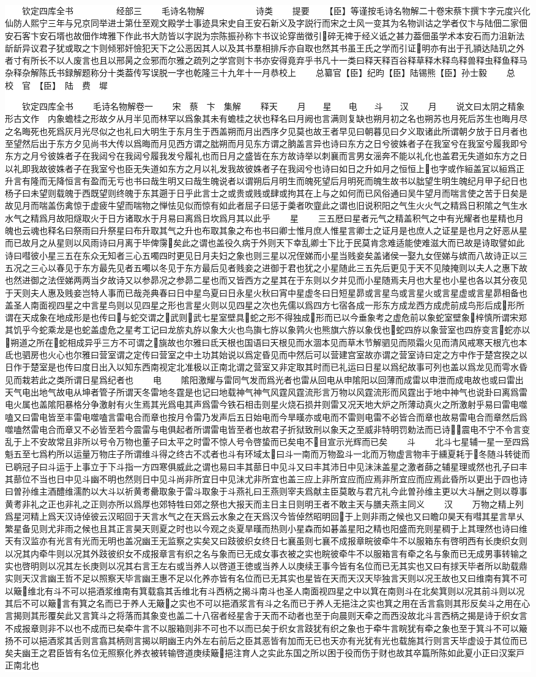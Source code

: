 　　钦定四库全书　　　　　经部三
　　毛诗名物解　　　　　　诗类
　　提要
　　【臣】等谨按毛诗名物解二十卷宋蔡卞撰卞字元度兴化仙防人熙宁三年与兄京同举进士第仕至观文殿学士事迹具宋史自王安石新义及字説行而宋之士风一变其为名物训诂之学者仅卞与陆佃二家佃安石客卞安石壻也故佃作埤雅下作此书大防皆以字説为宗陈振孙称卞书议论穿凿徴引碎无禆于经义诋之甚力葢佃虽学术本安石而力沮新法龂龂异议君子犹或取之卞则倾邪奸憸犯天下之公恶因其人以及其书羣相排斥亦自取也然其书虽王氏之学而引证明亦有出于孔頴达陆玑之外者寸有所长不以人废言也且以邢昺之佥邪而尔雅之疏列之学宫则卞书亦安得竟弃乎书凡十一类曰释天释百谷释草释木释鸟释兽释虫释鱼释马杂释杂解陈氏书録解题称分十类葢传写误脱一字也乾隆三十九年十一月恭校上
　　总纂官【臣】纪昀【臣】陆锡熊【臣】孙士毅
　　总　校　官　【臣】　陆　费　墀









　　钦定四库全书
　　毛诗名物解卷一
　　宋　蔡　卞　集解
　　释天
　　月　　星　　电　　斗　　汉
　　月
　　说文曰太阴之精象形古文作　内象蟾桂之形故夕从月半见而林罕以爲象其未有蟾桂之状也释名曰月阙也言满则复缺也朔月初之名也朔苏也月死后苏生也晦月尽之名晦死也死爲灰月光尽似之也礼曰大明生于东月生于西盖朔而月出西序夕见莫也故王者早见曰朝暮见曰夕义取诸此所谓朝夕放于日月者也至望然后出于东方夕见尚书大传以爲晦而月见西方谓之朏朔而月见东方谓之朒盖言异也诗曰东方之日兮彼姝者子在我室兮在我室兮履我即兮东方之月兮彼姝者子在我闼兮在我闼兮履我发兮履礼也而日月之盛皆在东方故诗举以刺襄而言男女滛奔不能以礼化也盖君无失道如东方之日以礼即我故彼姝者子在我室兮也臣无失道如东方之月以礼发我故彼姝者子在我闼兮也诗曰如日之升如月之恒恒上也字或作絙盖冝以絙爲正升言有隆而无降恒言有盈而无亏也书曰哉生明又曰哉生魄说者以谓朔后月明生而魄死望后月明死而魄生故书以朏望生明生魄纪月甲子纪日也杨子曰未望则载魄于西既望则终魄于东其遡于日乎此言士之或贵或贱或肆或拘其在上与之如何而已风俗通曰吴牛望月而喘言使之苦于日矣是故见月而喘盖伤禽惊于虚疲牛望而喘物之惮怯见似而惊有如此者屈子曰惩于羮者吹韲此之谓也旧说积阳之气生火火气之精爲日积隂之气生水水气之精爲月故阳燧取火于日方诸取水于月易曰离爲日坎爲月其以此乎
　　星
　　三五厯曰星者元气之精盖积气之中有光耀者也星精也月魄也云魂也释名曰祭雨曰升祭星曰布升取其气之升也布取其象之布也书曰卿士惟月庶人惟星言卿士之证月是也庶人之证星是也月之好恶从星而已故月之从星则以风雨诗曰月离于毕俾霶矣此之谓也盖役久病于外则天下幸乱卿士下比于民莫肯念难适能使难滋大而已故是诗取譬如此诗曰嘒彼小星三五在东众无知者三心五噣四时更见日月夫妇之象也则三星以况侄娣而小星当贱妾矣盖诸侯一娶九女侄娣与嫔而八故诗正以三五况之三心以春见于东方最先见者五噣以冬见于东方最后见者贱妾之进御于君也犹之小星随此三五先后更见于天不见陵掩则以夫人之惠下故也然进御之法侄娣两两当夕故诗又以参昴况之参昴二星也而又皆西方之星其在于东则以夕并见而小星随焉夫月也大星也小星也各以其分夜见于天则夫人惠及贱妾岂特人事而已哉尧典春曰日中星鸟夏曰日永星火秋曰宵中星虚冬曰日短星昴或言星鸟或言星火或言星虚或言星昴相备也盖圣人南面视四星之中言星鸟则以见四星之形也言星火则以见四星之次也先儒以爲四方七宿各成一形东方成龙西方成虎前成鸟形后成形所谓在天成象在地成形是也传曰与蛇交谓之武则武七星室壁具蛇之形不得独成形而已以今垂象考之虚危前以象蛇室壁象梓慎所谓宋郑其饥乎今蛇乘龙是也蛇盖虚危之星考工记曰龙旂丸斿以象大火也鸟旟七斿以象鹑火也熊旗六斿以象伐也蛇四斿以象营室也四斿变言蛇亦以朔道之所在蛇相成异乎三方不可谓之旐故也尔雅曰氐天根也国语曰天根见而水涸本见而草木节解驷见而陨霜火见而清风戒寒天根亢也本氐也驷房也火心也尔雅曰营室谓之定传曰营室之中土功其始说以爲定昏见而中然后可以营建宫室故亦谓之营室诗曰定之方中作于楚宫揆之以日作于楚室是也传曰度日出入以知东西南视定北准极以正南北谓之营室又非定取其时而已礼运曰日星以爲纪故事可列也盖以爲龙见而雩水昏见而栽若此之类所谓日星爲纪者也
　　电
　　隂阳激耀与雷同气发而爲光者也雷从回电从申隂阳以回薄而成雷以申泄而成电故也或曰雷出天气电出地气故电从坤者管子所谓天冬雷地冬霆是也记曰地载神气神气风霆风霆流形言万物以风霆流形而风霆出于地中神气也说卦曰离爲雷电火属也盖隂阳暴格分争激射有火生焉其光爲电其声爲雷今铁石相击则星火烧石损井则雷又况天地大炉之所薄动真火之所激射乎易曰雷电噬嗑又曰雷电皆至丰雷电噬嗑言雷电合而章也按月令雷乃发声后五日始电而今旱暵亦或电而不雷则电雷不必皆合而章也故易雷电合而章然后爲噬嗑然雷电合而章又不必皆至若今震雷与电俱起者所谓雷电皆至者也故君子折狱致刑以象天之至威非特明罚勅法而已诗震电不宁不令言变乱于上不安故常且非所以号令万物也董子曰太平之时雷不惊人号令啓蛰而已矣电不目宣示光辉而已矣
　　斗
　　北斗七星辅一星一至四爲魁五至七爲杓所以运量万物庄子所谓维斗得之终古不忒者也斗有环域太曰斗一南而万物盈斗一北而万物虚言物丰于纁夏耗于冬随斗转徙而已鹖冠子曰斗运于上事立于下斗指一方四寒俱威此之谓也易曰丰其蔀日中见斗又曰丰其沛日中见沬沬盖星之激者蒒之辅星理或然也孔子曰丰其蔀位不当也日中见斗幽不明也然则日中见斗尚非所宜日中见沬尤非所宜也盖三应上非所宜应而应焉非所宜应而应焉此昏所以更出于四也诗曰曽孙维主酒醴维濡酌以大斗以祈黄耉罍取象于雷斗取象于斗燕礼曰王燕则宰夫爲献主臣莫敢与君亢礼今此曽孙维主更以大斗酬之则以尊事黄耉非礼之正也非礼之正则亦所以爲厚也郊特牲曰郊之祭也大报天而主日主日则明王者不敢主天与膳夫燕主同义
　　汉
　　万物之精上列爲星河精上爲天汉诗倬彼云汉昭回于天言水气之在天爲云水象之在天爲汉今皆倬然昭明回于上则非雨之候也又曰瞻卬昊天有嘒其星言旱乆繁星备见则尤非雨之候也且其正言昊天则夏之时也以今观之炎夏旱暵而热则小星森而如碁盖星阳之精也阳盛而充则星稠于上其理然也诗曰维天有汉监亦有光言有光而无明也盖况幽王无监察之实矣又曰跂彼织女终日七襄虽则七襄不成报章睆彼牵牛不以服箱东有啓明西有长庚织女则以况其内牵牛则以况其外跂彼织女不成报章言有织之名与象而已无成女事衣被之实也睆彼牵牛不以服箱言有牵之名与象而已无成男事转输之实也啓明则以况其左长庚则以况其右言王左右或当养人以啓道王徳或当养人以庚续王事今皆有名位而已无其实也又曰有捄天毕者所以助载鼎实则天汉言幽王哲不足以照察天毕言幽王惠不足以化养亦皆有名位而已无其实也星皆在天而天汉天毕独言天则以况王故也又曰维南有箕不可以簸维北有斗不可以挹酒浆维南有箕载翕其舌维北有斗西柄之揭斗南斗也圣人南面视四星之中以箕在南则斗在北矣箕则以况其前斗则以况其后不可以簸言有箕之名而已于养人无簸之实也不可以挹酒浆言有斗之名而已于养人无挹注之实也箕之用在舌言翕则其形反矣斗之用在心言揭则其形覆矣此又言箕斗之将落而其象变也盖二十八宿者经星舎于天而不动者也至于向晨则天牵之而西没故北斗言西柄之揭是诗于织女言不成报章则非不以也不成而已矣牵牛言不以服箱则非不可也不以而已矣于织女言跂犹有织之象也于牵牛言睆犹有牵之象也至于箕斗不可以簸扬不可以挹酒浆其舌则言翕其柄则言揭以眀幽王内外左右前后之臣其恶皆有加而无已也天亦有光犹有光也载施其行则言天毕虚设于其位而已矣夫幽王之君臣皆有名位无照察化养衣被转输啓道庚续簸挹注育人之实此东国之所以困于役而伤于财也故其卒篇所陈如此夏小正曰汉案戸正南北也
